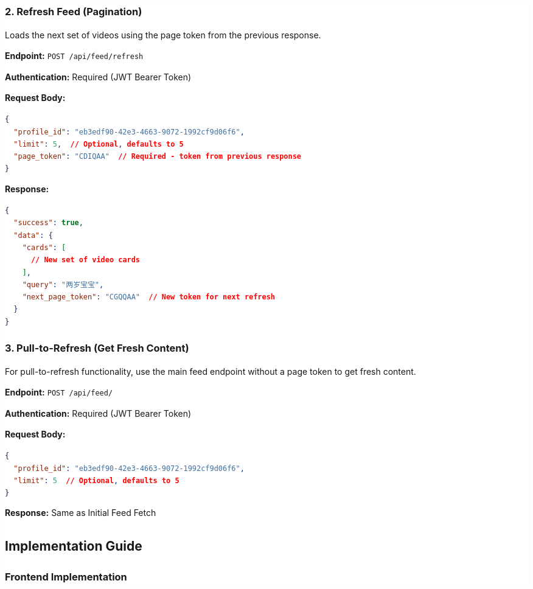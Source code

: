 ### 2. Refresh Feed (Pagination)

Loads the next set of videos using the page token from the previous response.

**Endpoint:** `POST /api/feed/refresh`

**Authentication:** Required (JWT Bearer Token)

**Request Body:**

```json
{
  "profile_id": "eb3edf90-42e3-4663-9072-1992cf9d06f6",
  "limit": 5,  // Optional, defaults to 5
  "page_token": "CDIQAA"  // Required - token from previous response
}
```

**Response:**

```json
{
  "success": true,
  "data": {
    "cards": [
      // New set of video cards
    ],
    "query": "两岁宝宝",
    "next_page_token": "CGQQAA"  // New token for next refresh
  }
}
```

### 3. Pull-to-Refresh (Get Fresh Content)

For pull-to-refresh functionality, use the main feed endpoint without a page token to get fresh content.

**Endpoint:** `POST /api/feed/`

**Authentication:** Required (JWT Bearer Token)

**Request Body:**

```json
{
  "profile_id": "eb3edf90-42e3-4663-9072-1992cf9d06f6",
  "limit": 5  // Optional, defaults to 5
}
```

**Response:** Same as Initial Feed Fetch

## Implementation Guide

### Frontend Implementation
